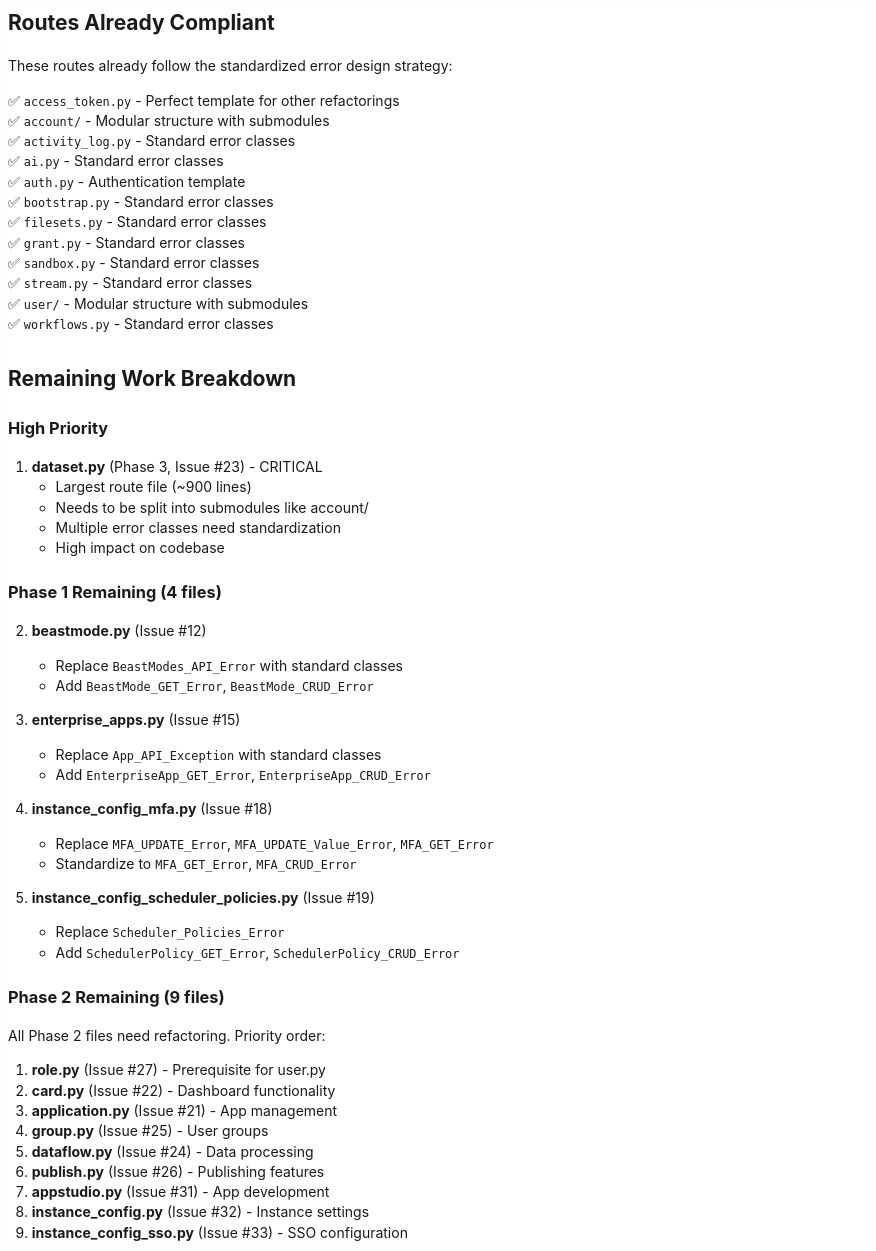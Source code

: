 ## Routes Already Compliant

These routes already follow the standardized error design strategy:

✅ `access_token.py` - Perfect template for other refactorings  
✅ `account/` - Modular structure with submodules  
✅ `activity_log.py` - Standard error classes  
✅ `ai.py` - Standard error classes  
✅ `auth.py` - Authentication template  
✅ `bootstrap.py` - Standard error classes  
✅ `filesets.py` - Standard error classes  
✅ `grant.py` - Standard error classes  
✅ `sandbox.py` - Standard error classes  
✅ `stream.py` - Standard error classes  
✅ `user/` - Modular structure with submodules  
✅ `workflows.py` - Standard error classes  

## Remaining Work Breakdown

### High Priority

1. **dataset.py** (Phase 3, Issue #23) - CRITICAL
   - Largest route file (~900 lines)
   - Needs to be split into submodules like account/
   - Multiple error classes need standardization
   - High impact on codebase

### Phase 1 Remaining (4 files)

2. **beastmode.py** (Issue #12)
   - Replace `BeastModes_API_Error` with standard classes
   - Add `BeastMode_GET_Error`, `BeastMode_CRUD_Error`

3. **enterprise_apps.py** (Issue #15)
   - Replace `App_API_Exception` with standard classes
   - Add `EnterpriseApp_GET_Error`, `EnterpriseApp_CRUD_Error`

4. **instance_config_mfa.py** (Issue #18)
   - Replace `MFA_UPDATE_Error`, `MFA_UPDATE_Value_Error`, `MFA_GET_Error`
   - Standardize to `MFA_GET_Error`, `MFA_CRUD_Error`

5. **instance_config_scheduler_policies.py** (Issue #19)
   - Replace `Scheduler_Policies_Error`
   - Add `SchedulerPolicy_GET_Error`, `SchedulerPolicy_CRUD_Error`

### Phase 2 Remaining (9 files)

All Phase 2 files need refactoring. Priority order:

1. **role.py** (Issue #27) - Prerequisite for user.py
2. **card.py** (Issue #22) - Dashboard functionality
3. **application.py** (Issue #21) - App management
4. **group.py** (Issue #25) - User groups
5. **dataflow.py** (Issue #24) - Data processing
6. **publish.py** (Issue #26) - Publishing features
7. **appstudio.py** (Issue #31) - App development
8. **instance_config.py** (Issue #32) - Instance settings
9. **instance_config_sso.py** (Issue #33) - SSO configuration
